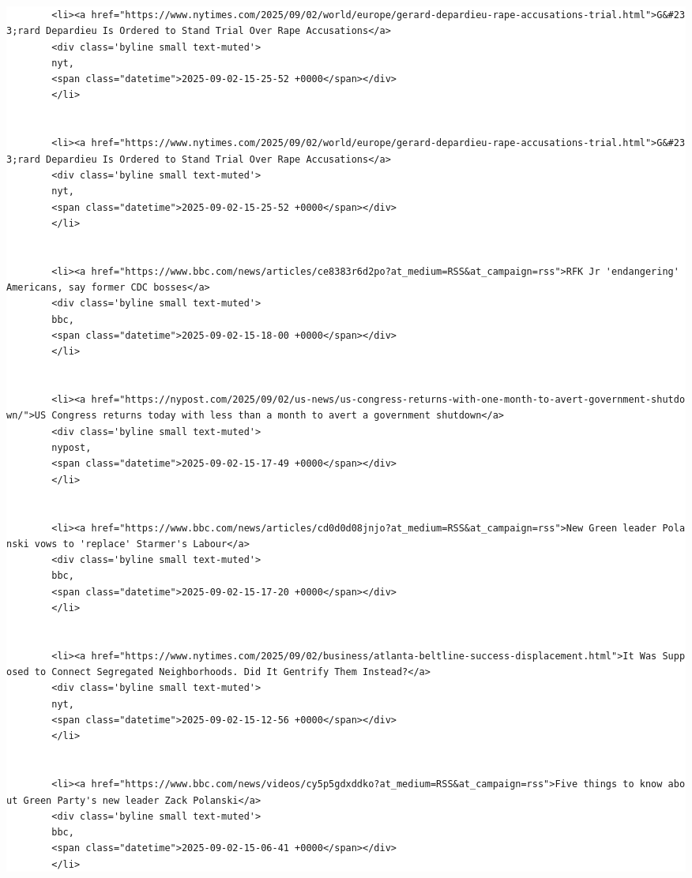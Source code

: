
            <li><a href="https://www.nytimes.com/2025/09/02/world/europe/gerard-depardieu-rape-accusations-trial.html">G&#233;rard Depardieu Is Ordered to Stand Trial Over Rape Accusations</a>
            <div class='byline small text-muted'>
            nyt, 
            <span class="datetime">2025-09-02-15-25-52 +0000</span></div>
            </li>
        

            <li><a href="https://www.nytimes.com/2025/09/02/world/europe/gerard-depardieu-rape-accusations-trial.html">G&#233;rard Depardieu Is Ordered to Stand Trial Over Rape Accusations</a>
            <div class='byline small text-muted'>
            nyt, 
            <span class="datetime">2025-09-02-15-25-52 +0000</span></div>
            </li>
        

            <li><a href="https://www.bbc.com/news/articles/ce8383r6d2po?at_medium=RSS&at_campaign=rss">RFK Jr 'endangering' Americans, say former CDC bosses</a>
            <div class='byline small text-muted'>
            bbc, 
            <span class="datetime">2025-09-02-15-18-00 +0000</span></div>
            </li>
        

            <li><a href="https://nypost.com/2025/09/02/us-news/us-congress-returns-with-one-month-to-avert-government-shutdown/">US Congress returns today with less than a month to avert a government shutdown</a>
            <div class='byline small text-muted'>
            nypost, 
            <span class="datetime">2025-09-02-15-17-49 +0000</span></div>
            </li>
        

            <li><a href="https://www.bbc.com/news/articles/cd0d0d08jnjo?at_medium=RSS&at_campaign=rss">New Green leader Polanski vows to 'replace' Starmer's Labour</a>
            <div class='byline small text-muted'>
            bbc, 
            <span class="datetime">2025-09-02-15-17-20 +0000</span></div>
            </li>
        

            <li><a href="https://www.nytimes.com/2025/09/02/business/atlanta-beltline-success-displacement.html">It Was Supposed to Connect Segregated Neighborhoods. Did It Gentrify Them Instead?</a>
            <div class='byline small text-muted'>
            nyt, 
            <span class="datetime">2025-09-02-15-12-56 +0000</span></div>
            </li>
        

            <li><a href="https://www.bbc.com/news/videos/cy5p5gdxddko?at_medium=RSS&at_campaign=rss">Five things to know about Green Party's new leader Zack Polanski</a>
            <div class='byline small text-muted'>
            bbc, 
            <span class="datetime">2025-09-02-15-06-41 +0000</span></div>
            </li>
        